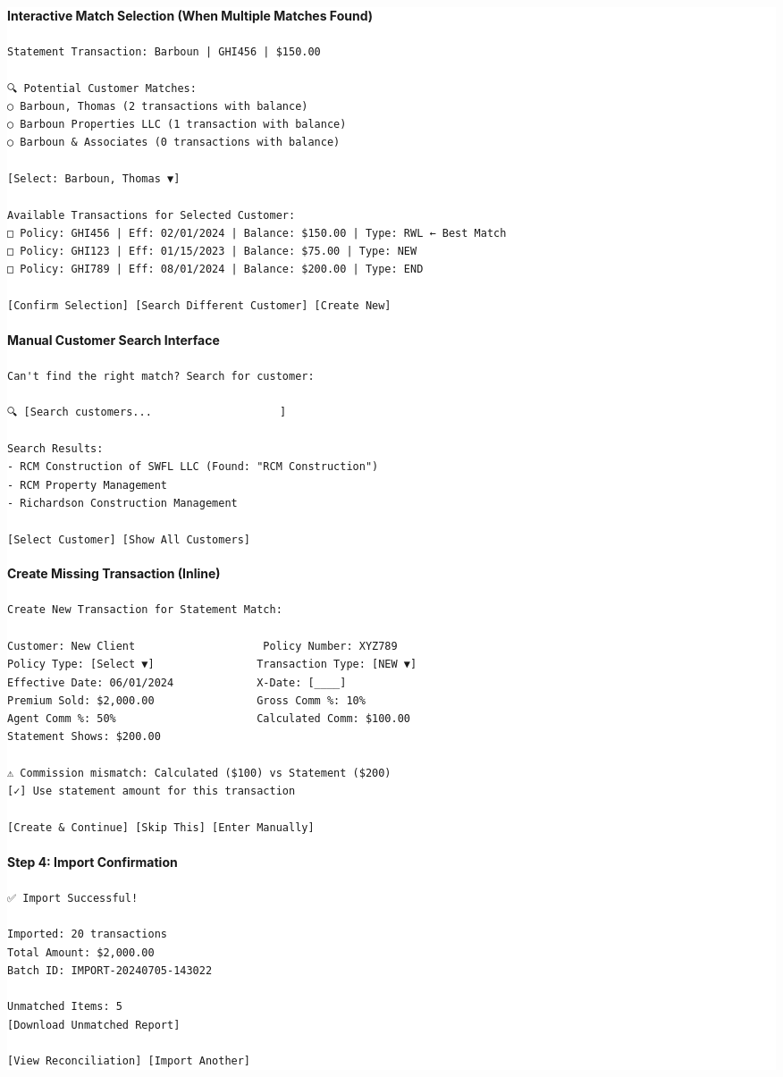 #### Interactive Match Selection (When Multiple Matches Found)
```
Statement Transaction: Barboun | GHI456 | $150.00

🔍 Potential Customer Matches:
○ Barboun, Thomas (2 transactions with balance)
○ Barboun Properties LLC (1 transaction with balance)
○ Barboun & Associates (0 transactions with balance)

[Select: Barboun, Thomas ▼]

Available Transactions for Selected Customer:
□ Policy: GHI456 | Eff: 02/01/2024 | Balance: $150.00 | Type: RWL ← Best Match
□ Policy: GHI123 | Eff: 01/15/2023 | Balance: $75.00 | Type: NEW
□ Policy: GHI789 | Eff: 08/01/2024 | Balance: $200.00 | Type: END

[Confirm Selection] [Search Different Customer] [Create New]
```

#### Manual Customer Search Interface
```
Can't find the right match? Search for customer:

🔍 [Search customers...                    ]

Search Results:
- RCM Construction of SWFL LLC (Found: "RCM Construction")
- RCM Property Management
- Richardson Construction Management

[Select Customer] [Show All Customers]
```

#### Create Missing Transaction (Inline)
```
Create New Transaction for Statement Match:

Customer: New Client                    Policy Number: XYZ789
Policy Type: [Select ▼]                Transaction Type: [NEW ▼]
Effective Date: 06/01/2024             X-Date: [____]
Premium Sold: $2,000.00                Gross Comm %: 10%
Agent Comm %: 50%                      Calculated Comm: $100.00
Statement Shows: $200.00               

⚠️ Commission mismatch: Calculated ($100) vs Statement ($200)
[✓] Use statement amount for this transaction

[Create & Continue] [Skip This] [Enter Manually]
```

#### Step 4: Import Confirmation
```
✅ Import Successful!

Imported: 20 transactions
Total Amount: $2,000.00
Batch ID: IMPORT-20240705-143022

Unmatched Items: 5
[Download Unmatched Report]

[View Reconciliation] [Import Another]
```
